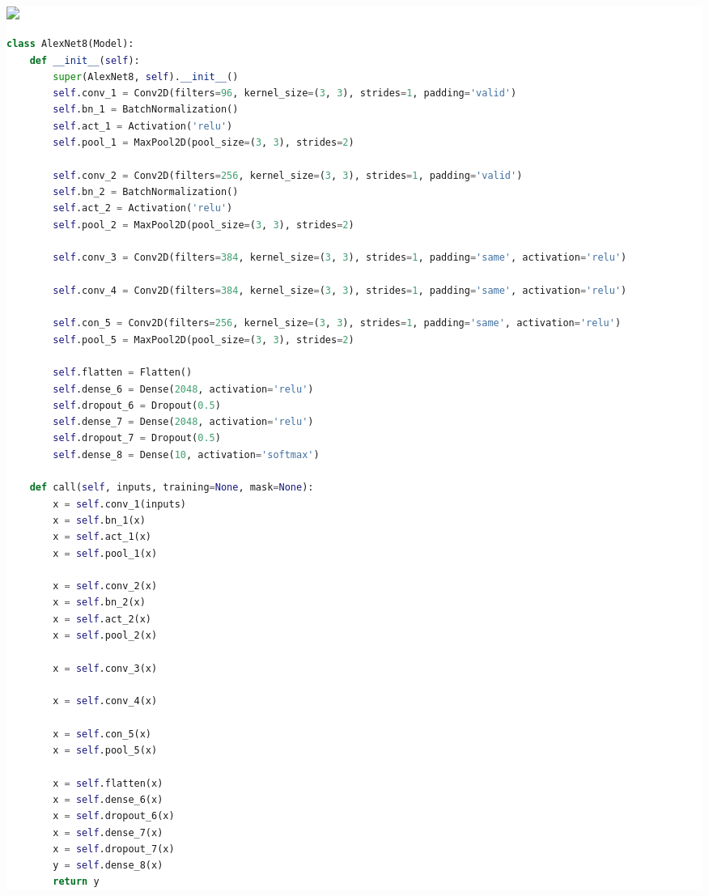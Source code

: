 ![](D:\大学\笔记\深度学习\tensorflow_pic\cnn_7.png)

```python
class AlexNet8(Model):
    def __init__(self):
        super(AlexNet8, self).__init__()
        self.conv_1 = Conv2D(filters=96, kernel_size=(3, 3), strides=1, padding='valid')
        self.bn_1 = BatchNormalization()
        self.act_1 = Activation('relu')
        self.pool_1 = MaxPool2D(pool_size=(3, 3), strides=2)

        self.conv_2 = Conv2D(filters=256, kernel_size=(3, 3), strides=1, padding='valid')
        self.bn_2 = BatchNormalization()
        self.act_2 = Activation('relu')
        self.pool_2 = MaxPool2D(pool_size=(3, 3), strides=2)

        self.conv_3 = Conv2D(filters=384, kernel_size=(3, 3), strides=1, padding='same', activation='relu')

        self.conv_4 = Conv2D(filters=384, kernel_size=(3, 3), strides=1, padding='same', activation='relu')

        self.con_5 = Conv2D(filters=256, kernel_size=(3, 3), strides=1, padding='same', activation='relu')
        self.pool_5 = MaxPool2D(pool_size=(3, 3), strides=2)

        self.flatten = Flatten()
        self.dense_6 = Dense(2048, activation='relu')
        self.dropout_6 = Dropout(0.5)
        self.dense_7 = Dense(2048, activation='relu')
        self.dropout_7 = Dropout(0.5)
        self.dense_8 = Dense(10, activation='softmax')

    def call(self, inputs, training=None, mask=None):
        x = self.conv_1(inputs)
        x = self.bn_1(x)
        x = self.act_1(x)
        x = self.pool_1(x)

        x = self.conv_2(x)
        x = self.bn_2(x)
        x = self.act_2(x)
        x = self.pool_2(x)

        x = self.conv_3(x)

        x = self.conv_4(x)

        x = self.con_5(x)
        x = self.pool_5(x)

        x = self.flatten(x)
        x = self.dense_6(x)
        x = self.dropout_6(x)
        x = self.dense_7(x)
        x = self.dropout_7(x)
        y = self.dense_8(x)
        return y
```

